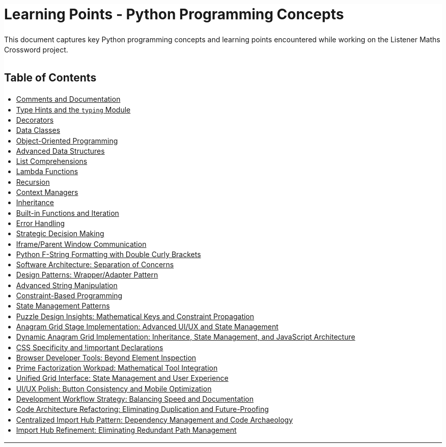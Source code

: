 # Learning Points - Python Programming Concepts

This document captures key Python programming concepts and learning points encountered while working on the Listener Maths Crossword project.

## Table of Contents
- [Comments and Documentation](#comments-and-documentation)
- [Type Hints and the `typing` Module](#type-hints-and-the-typing-module)
- [Decorators](#decorators)
- [Data Classes](#data-classes)
- [Object-Oriented Programming](#object-oriented-programming)
- [Advanced Data Structures](#advanced-data-structures)
- [List Comprehensions](#list-comprehensions)
- [Lambda Functions](#lambda-functions)
- [Recursion](#recursion)
- [Context Managers](#context-managers)
- [Inheritance](#inheritance)
- [Built-in Functions and Iteration](#built-in-functions-and-iteration)
- [Error Handling](#error-handling)
- [Strategic Decision Making](#strategic-decision-making)
- [Iframe/Parent Window Communication](#iframeparent-window-communication)
- [Python F-String Formatting with Double Curly Brackets](#python-f-string-formatting-with-double-curly-brackets)
- [Software Architecture: Separation of Concerns](#software-architecture-separation-of-concerns)
- [Design Patterns: Wrapper/Adapter Pattern](#design-patterns-wrapperadapter-pattern)
- [Advanced String Manipulation](#advanced-string-manipulation)
- [Constraint-Based Programming](#constraint-based-programming)
- [State Management Patterns](#state-management-patterns)
- [Puzzle Design Insights: Mathematical Keys and Constraint Propagation](#puzzle-design-insights-mathematical-keys-and-constraint-propagation)
- [Anagram Grid Stage Implementation: Advanced UI/UX and State Management](#anagram-grid-stage-implementation-advanced-uiux-and-state-management)
- [Dynamic Anagram Grid Implementation: Inheritance, State Management, and JavaScript Architecture](#dynamic-anagram-grid-implementation-inheritance-state-management-and-javascript-architecture)
- [CSS Specificity and !important Declarations](#css-specificity-and-important-declarations)
- [Browser Developer Tools: Beyond Element Inspection](#browser-developer-tools-beyond-element-inspection)
- [Prime Factorization Workpad: Mathematical Tool Integration](#prime-factorization-workpad-mathematical-tool-integration)
- [Unified Grid Interface: State Management and User Experience](#unified-grid-interface-state-management-and-user-experience)
- [UI/UX Polish: Button Consistency and Mobile Optimization](#uiux-polish-button-consistency-and-mobile-optimization)
- [Development Workflow Strategy: Balancing Speed and Documentation](#development-workflow-strategy-balancing-speed-and-documentation)
- [Code Architecture Refactoring: Eliminating Duplication and Future-Proofing](#code-architecture-refactoring-eliminating-duplication-and-future-proofing)
- [Centralized Import Hub Pattern: Dependency Management and Code Archaeology](#centralized-import-hub-pattern-dependency-management-and-code-archaeology)
- [Import Hub Refinement: Eliminating Redundant Path Management](#import-hub-refinement-eliminating-redundant-path-management)

---